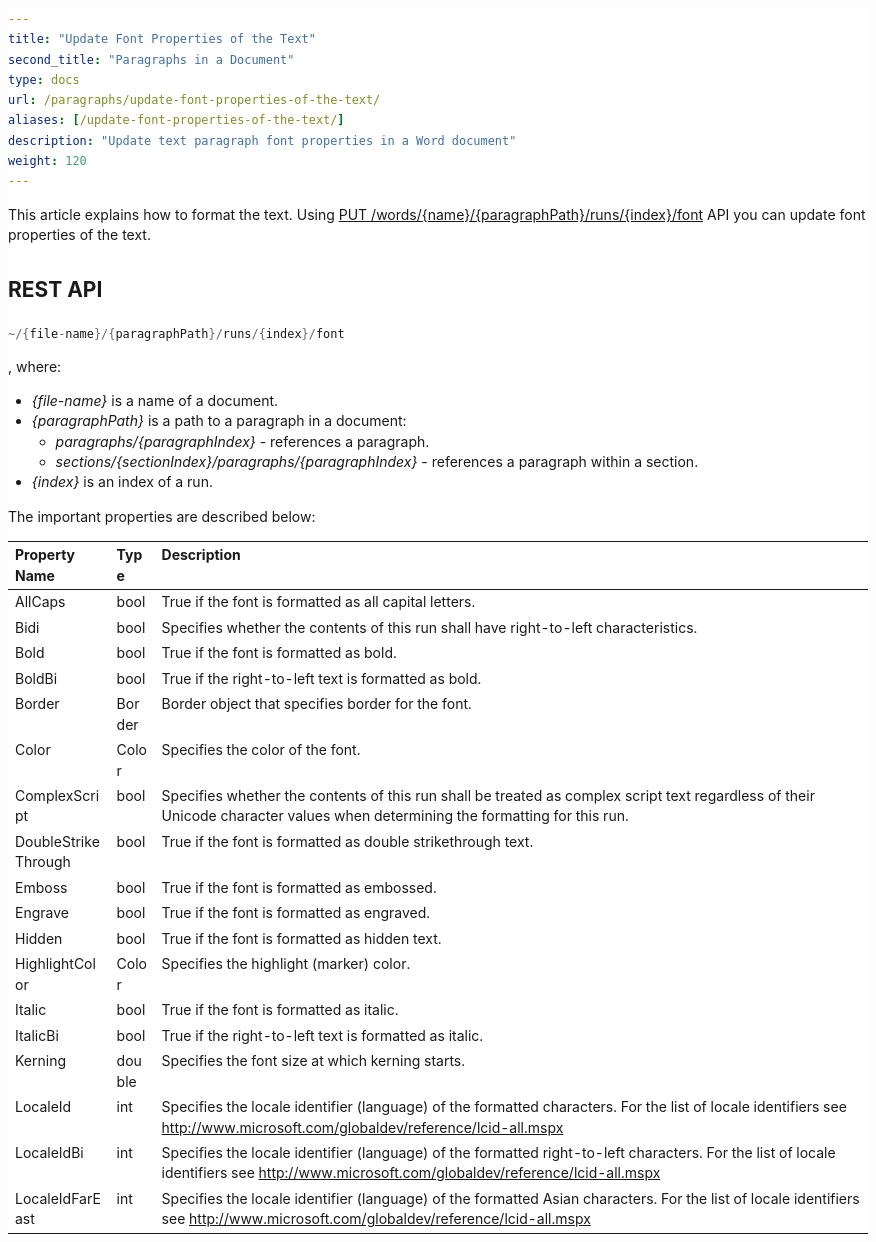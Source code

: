 ```yaml
---
title: "Update Font Properties of the Text"
second_title: "Paragraphs in a Document"
type: docs
url: /paragraphs/update-font-properties-of-the-text/
aliases: [/update-font-properties-of-the-text/]
description: "Update text paragraph font properties in a Word document"
weight: 120
---
```


This article explains how to format the text. Using [PUT /words/{name}/{paragraphPath}/runs/{index}/font](https://apireference.aspose.cloud/words/#/Runs/UpdateRunFont) API you can update font properties of the text.

## REST API

```JAVA
~/{file-name}/{paragraphPath}/runs/{index}/font
```
, where:

- *{file-name}* is a name of a document.
- *{paragraphPath}* is a path to a paragraph in a document:
  - *paragraphs/{paragraphIndex}* - references a paragraph.
  - *sections/{sectionIndex}/paragraphs/{paragraphIndex}* - references a paragraph within a section.
- *{index}* is an index of a run.

The important properties are described below:

|Property Name|Type|Description|
| :- | :- | :- |
|AllCaps|bool|True if the font is formatted as all capital letters.|
|Bidi|bool|Specifies whether the contents of this run shall have right-to-left characteristics.|
|Bold|bool|True if the font is formatted as bold.|
|BoldBi|bool|True if the right-to-left text is formatted as bold.|
|Border|Border|Border object that specifies border for the font.|
|Color|Color|Specifies the color of the font.|
|ComplexScript|bool|Specifies whether the contents of this run shall be treated as complex script text regardless of their Unicode character values when determining the formatting for this run.|
|DoubleStrikeThrough|bool|True if the font is formatted as double strikethrough text.|
|Emboss|bool|True if the font is formatted as embossed.|
|Engrave|bool|True if the font is formatted as engraved.|
|Hidden|bool|True if the font is formatted as hidden text.|
|HighlightColor|Color|Specifies the highlight (marker) color.|
|Italic|bool|True if the font is formatted as italic.|
|ItalicBi|bool|True if the right-to-left text is formatted as italic.|
|Kerning|double|Specifies the font size at which kerning starts.|
|LocaleId|int|Specifies the locale identifier (language) of the formatted characters. For the list of locale identifiers see <http://www.microsoft.com/globaldev/reference/lcid-all.mspx>|
|LocaleIdBi|int|Specifies the locale identifier (language) of the formatted right-to-left characters. For the list of locale identifiers see <http://www.microsoft.com/globaldev/reference/lcid-all.mspx>|
|LocaleIdFarEast|int|Specifies the locale identifier (language) of the formatted Asian characters. For the list of locale identifiers see <http://www.microsoft.com/globaldev/reference/lcid-all.mspx>|